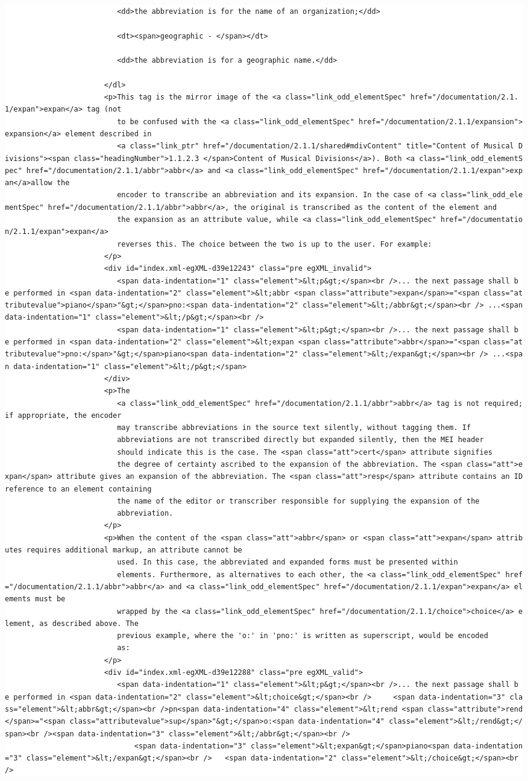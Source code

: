                               <dd>the abbreviation is for the name of an organization;</dd>
                              
                              <dt><span>geographic - </span></dt>
                              
                              <dd>the abbreviation is for a geographic name.</dd>
                              
                           </dl>
                           <p>This tag is the mirror image of the <a class="link_odd_elementSpec" href="/documentation/2.1.1/expan">expan</a> tag (not
                              to be confused with the <a class="link_odd_elementSpec" href="/documentation/2.1.1/expansion">expansion</a> element described in
                              <a class="link_ptr" href="/documentation/2.1.1/shared#mdivContent" title="Content of Musical Divisions"><span class="headingNumber">1.1.2.3 </span>Content of Musical Divisions</a>). Both <a class="link_odd_elementSpec" href="/documentation/2.1.1/abbr">abbr</a> and <a class="link_odd_elementSpec" href="/documentation/2.1.1/expan">expan</a>allow the
                              encoder to transcribe an abbreviation and its expansion. In the case of <a class="link_odd_elementSpec" href="/documentation/2.1.1/abbr">abbr</a>, the original is transcribed as the content of the element and
                              the expansion as an attribute value, while <a class="link_odd_elementSpec" href="/documentation/2.1.1/expan">expan</a>
                              reverses this. The choice between the two is up to the user. For example:
                           </p>
                           <div id="index.xml-egXML-d39e12243" class="pre egXML_invalid">
                              <span data-indentation="1" class="element">&lt;p&gt;</span><br />... the next passage shall be performed in <span data-indentation="2" class="element">&lt;abbr <span class="attribute">expan</span>="<span class="attributevalue">piano</span>"&gt;</span>pno:<span data-indentation="2" class="element">&lt;/abbr&gt;</span><br /> ...<span data-indentation="1" class="element">&lt;/p&gt;</span><br />
                              <span data-indentation="1" class="element">&lt;p&gt;</span><br />... the next passage shall be performed in <span data-indentation="2" class="element">&lt;expan <span class="attribute">abbr</span>="<span class="attributevalue">pno:</span>"&gt;</span>piano<span data-indentation="2" class="element">&lt;/expan&gt;</span><br /> ...<span data-indentation="1" class="element">&lt;/p&gt;</span>     
                           </div>
                           <p>The
                              <a class="link_odd_elementSpec" href="/documentation/2.1.1/abbr">abbr</a> tag is not required; if appropriate, the encoder
                              may transcribe abbreviations in the source text silently, without tagging them. If
                              abbreviations are not transcribed directly but expanded silently, then the MEI header
                              should indicate this is the case. The <span class="att">cert</span> attribute signifies
                              the degree of certainty ascribed to the expansion of the abbreviation. The <span class="att">expan</span> attribute gives an expansion of the abbreviation. The <span class="att">resp</span> attribute contains an ID reference to an element containing
                              the name of the editor or transcriber responsible for supplying the expansion of the
                              abbreviation.
                           </p>
                           <p>When the content of the <span class="att">abbr</span> or <span class="att">expan</span> attributes requires additional markup, an attribute cannot be
                              used. In this case, the abbreviated and expanded forms must be presented within
                              elements. Furthermore, as alternatives to each other, the <a class="link_odd_elementSpec" href="/documentation/2.1.1/abbr">abbr</a> and <a class="link_odd_elementSpec" href="/documentation/2.1.1/expan">expan</a> elements must be
                              wrapped by the <a class="link_odd_elementSpec" href="/documentation/2.1.1/choice">choice</a> element, as described above. The
                              previous example, where the 'o:' in 'pno:' is written as superscript, would be encoded
                              as:
                           </p>
                           <div id="index.xml-egXML-d39e12288" class="pre egXML_valid">
                              <span data-indentation="1" class="element">&lt;p&gt;</span><br />... the next passage shall be performed in <span data-indentation="2" class="element">&lt;choice&gt;</span><br />     <span data-indentation="3" class="element">&lt;abbr&gt;</span><br />pn<span data-indentation="4" class="element">&lt;rend <span class="attribute">rend</span>="<span class="attributevalue">sup</span>"&gt;</span>o:<span data-indentation="4" class="element">&lt;/rend&gt;</span><br /><span data-indentation="3" class="element">&lt;/abbr&gt;</span><br />
                                  <span data-indentation="3" class="element">&lt;expan&gt;</span>piano<span data-indentation="3" class="element">&lt;/expan&gt;</span><br />   <span data-indentation="2" class="element">&lt;/choice&gt;</span><br />